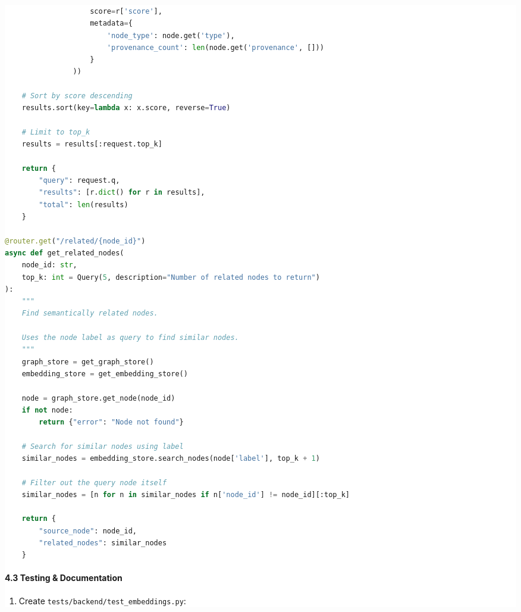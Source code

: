 ```python
                    score=r['score'],
                    metadata={
                        'node_type': node.get('type'),
                        'provenance_count': len(node.get('provenance', []))
                    }
                ))
    
    # Sort by score descending
    results.sort(key=lambda x: x.score, reverse=True)
    
    # Limit to top_k
    results = results[:request.top_k]
    
    return {
        "query": request.q,
        "results": [r.dict() for r in results],
        "total": len(results)
    }

@router.get("/related/{node_id}")
async def get_related_nodes(
    node_id: str,
    top_k: int = Query(5, description="Number of related nodes to return")
):
    """
    Find semantically related nodes.
    
    Uses the node label as query to find similar nodes.
    """
    graph_store = get_graph_store()
    embedding_store = get_embedding_store()
    
    node = graph_store.get_node(node_id)
    if not node:
        return {"error": "Node not found"}
    
    # Search for similar nodes using label
    similar_nodes = embedding_store.search_nodes(node['label'], top_k + 1)
    
    # Filter out the query node itself
    similar_nodes = [n for n in similar_nodes if n['node_id'] != node_id][:top_k]
    
    return {
        "source_node": node_id,
        "related_nodes": similar_nodes
    }
```

#### 4.3 Testing & Documentation

1. Create `tests/backend/test_embeddings.py`:
